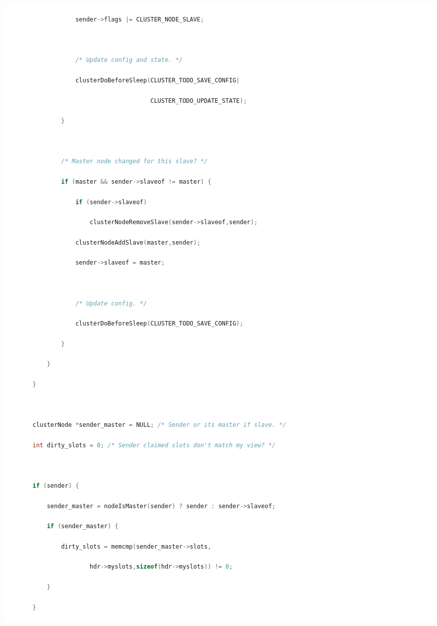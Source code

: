 ```c

                    sender->flags |= CLUSTER_NODE_SLAVE;



                    /* Update config and state. */

                    clusterDoBeforeSleep(CLUSTER_TODO_SAVE_CONFIG|

                                         CLUSTER_TODO_UPDATE_STATE);

                }



                /* Master node changed for this slave? */

                if (master && sender->slaveof != master) {

                    if (sender->slaveof)

                        clusterNodeRemoveSlave(sender->slaveof,sender);

                    clusterNodeAddSlave(master,sender);

                    sender->slaveof = master;



                    /* Update config. */

                    clusterDoBeforeSleep(CLUSTER_TODO_SAVE_CONFIG);

                }

            }

        }



        clusterNode *sender_master = NULL; /* Sender or its master if slave. */

        int dirty_slots = 0; /* Sender claimed slots don't match my view? */



        if (sender) {

            sender_master = nodeIsMaster(sender) ? sender : sender->slaveof;

            if (sender_master) {

                dirty_slots = memcmp(sender_master->slots,

                        hdr->myslots,sizeof(hdr->myslots)) != 0;

            }

        }



```